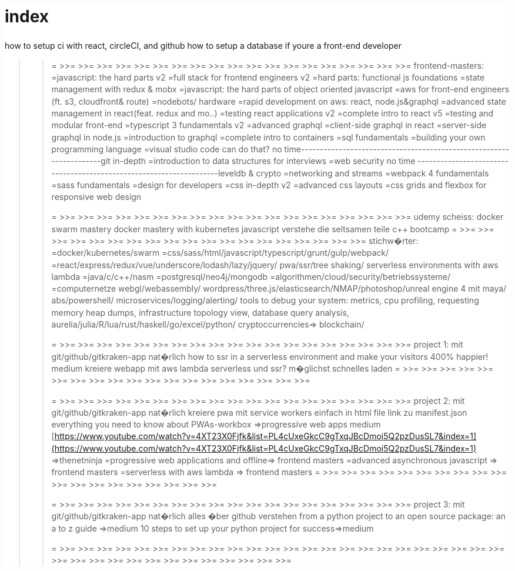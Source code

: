 # index

how to setup ci with react, circleCI, and github how to setup a database if youre a front-end developer

> > = &gt;&gt;= &gt;&gt;= &gt;&gt;= &gt;&gt;= &gt;&gt;= &gt;&gt;= &gt;&gt;= &gt;&gt;= &gt;&gt;= &gt;&gt;= &gt;&gt;= &gt;&gt;= &gt;&gt;= &gt;&gt;= &gt;&gt;= &gt;&gt;= &gt;&gt;= &gt;&gt;= &gt;&gt;= frontend-masters: =javascript: the hard parts v2 =full stack for frontend engineers v2 =hard parts: functional js foundations =state management with redux & mobx =javascript: the hard parts of object oriented javascript =aws for front-end engineers \(ft. s3, cloudfront& route\) =nodebots/ hardware =rapid development on aws: react, node.js&graphql =advanced state management in react\(feat. redux and mo..\) =testing react applications v2 =complete intro to react v5 =testing and modular front-end =typescript 3 fundamentals v2 =advanced graphql =client-side graphql in react =server-side graphql in node.js =introduction to graphql =complete intro to containers =sql fundamentals =building your own programming language =visual studio code can do that? no time--------------------------------------------------------------------git in-depth =introduction to data structures for interviews =web security no time --------------------------------------------------------------------leveldb & crypto =networking and streams =webpack 4 fundamentals =sass fundamentals =design for developers =css in-depth v2 =advanced css layouts =css grids and flexbox for responsive web design
> >
> > = &gt;&gt;= &gt;&gt;= &gt;&gt;= &gt;&gt;= &gt;&gt;= &gt;&gt;= &gt;&gt;= &gt;&gt;= &gt;&gt;= &gt;&gt;= &gt;&gt;= &gt;&gt;= &gt;&gt;= &gt;&gt;= &gt;&gt;= &gt;&gt;= &gt;&gt;= &gt;&gt;= &gt;&gt;= udemy scheiss: docker swarm mastery docker mastery with kubernetes javascript verstehe die seltsamen teile c++ bootcamp = &gt;&gt;= &gt;&gt;= &gt;&gt;= &gt;&gt;= &gt;&gt;= &gt;&gt;= &gt;&gt;= &gt;&gt;= &gt;&gt;= &gt;&gt;= &gt;&gt;= &gt;&gt;= &gt;&gt;= &gt;&gt;= &gt;&gt;= &gt;&gt;= &gt;&gt;= &gt;&gt;= &gt;&gt;= stichw�rter: =docker/kubernetes/swarm =css/sass/html/javascript/typescript/grunt/gulp/webpack/ =react/express/redux/vue/underscore/lodash/lazy/jquery/ pwa/ssr/tree shaking/ serverless environments with aws lambda =java/c/c++/nasm =postgresql/neo4j/mongodb =algorithmen/cloud/security/betriebssysteme/ =computernetze webgl/webassembly/ wordpress/three.js/elasticsearch/NMAP/photoshop/unreal engine 4 mit maya/ abs/powershell/ microservices/logging/alerting/ tools to debug your system: metrics, cpu profiling, requesting memory heap dumps, infrastructure topology view, database query analysis, aurelia/julia/R/lua/rust/haskell/go/excel/python/ cryptoccurrencies=&gt; blockchain/
> >
> > = &gt;&gt;= &gt;&gt;= &gt;&gt;= &gt;&gt;= &gt;&gt;= &gt;&gt;= &gt;&gt;= &gt;&gt;= &gt;&gt;= &gt;&gt;= &gt;&gt;= &gt;&gt;= &gt;&gt;= &gt;&gt;= &gt;&gt;= &gt;&gt;= &gt;&gt;= &gt;&gt;= &gt;&gt;= project 1: mit git/github/gitkraken-app nat�rlich how to ssr in a serverless environment and make your visitors 400% happier! medium kreiere webapp mit aws lambda serverless und ssr? m�glichst schnelles laden = &gt;&gt;= &gt;&gt;= &gt;&gt;= &gt;&gt;= &gt;&gt;= &gt;&gt;= &gt;&gt;= &gt;&gt;= &gt;&gt;= &gt;&gt;= &gt;&gt;= &gt;&gt;= &gt;&gt;= &gt;&gt;= &gt;&gt;= &gt;&gt;= &gt;&gt;= &gt;&gt;= &gt;&gt;=
> >
> > = &gt;&gt;= &gt;&gt;= &gt;&gt;= &gt;&gt;= &gt;&gt;= &gt;&gt;= &gt;&gt;= &gt;&gt;= &gt;&gt;= &gt;&gt;= &gt;&gt;= &gt;&gt;= &gt;&gt;= &gt;&gt;= &gt;&gt;= &gt;&gt;= &gt;&gt;= &gt;&gt;= &gt;&gt;= project 2: mit git/github/gitkraken-app nat�rlich kreiere pwa mit service workers einfach in html file link zu manifest.json everything you need to know about PWAs-workbox =&gt;progressive web apps medium [https://www.youtube.com/watch?v=4XT23X0Fjfk&list=PL4cUxeGkcC9gTxqJBcDmoi5Q2pzDusSL7&index=1](https://www.youtube.com/watch?v=4XT23X0Fjfk&list=PL4cUxeGkcC9gTxqJBcDmoi5Q2pzDusSL7&index=1) =&gt;thenetninja =progressive web applications and offline=&gt; frontend masters =advanced asynchronous javascript =&gt; frontend masters =serverless with aws lambda =&gt; frontend masters = &gt;&gt;= &gt;&gt;= &gt;&gt;= &gt;&gt;= &gt;&gt;= &gt;&gt;= &gt;&gt;= &gt;&gt;= &gt;&gt;= &gt;&gt;= &gt;&gt;= &gt;&gt;= &gt;&gt;= &gt;&gt;= &gt;&gt;= &gt;&gt;= &gt;&gt;= &gt;&gt;= &gt;&gt;=
> >
> > = &gt;&gt;= &gt;&gt;= &gt;&gt;= &gt;&gt;= &gt;&gt;= &gt;&gt;= &gt;&gt;= &gt;&gt;= &gt;&gt;= &gt;&gt;= &gt;&gt;= &gt;&gt;= &gt;&gt;= &gt;&gt;= &gt;&gt;= &gt;&gt;= &gt;&gt;= &gt;&gt;= &gt;&gt;= project 3: mit git/github/gitkraken-app nat�rlich alles �ber github verstehen from a python project to an open source package: an a to z guide =&gt;medium 10 steps to set up your python project for success=&gt;medium
> >
> > = &gt;&gt;= &gt;&gt;= &gt;&gt;= &gt;&gt;= &gt;&gt;= &gt;&gt;= &gt;&gt;= &gt;&gt;= &gt;&gt;= &gt;&gt;= &gt;&gt;= &gt;&gt;= &gt;&gt;= &gt;&gt;= &gt;&gt;= &gt;&gt;= &gt;&gt;= &gt;&gt;= &gt;&gt;= &gt;&gt;= &gt;&gt;= &gt;&gt;= &gt;&gt;= &gt;&gt;= &gt;&gt;= &gt;&gt;= &gt;&gt;= &gt;&gt;= &gt;&gt;= &gt;&gt;= &gt;&gt;= &gt;&gt;= &gt;&gt;= &gt;&gt;= &gt;&gt;= &gt;&gt;= &gt;&gt;=
> >